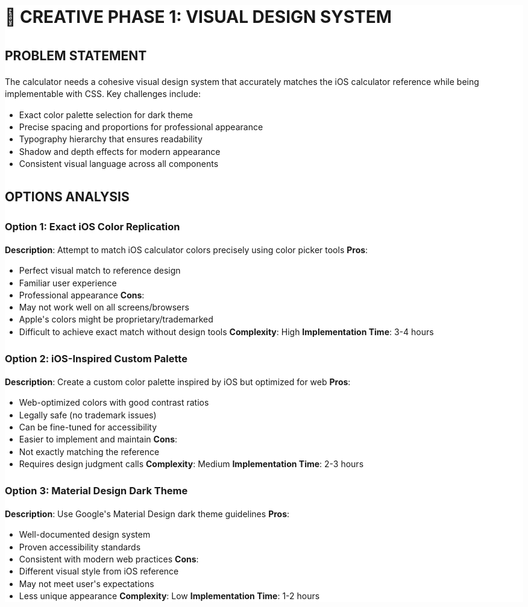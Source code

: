 # 🎨 CREATIVE PHASE 1: VISUAL DESIGN SYSTEM

## PROBLEM STATEMENT
The calculator needs a cohesive visual design system that accurately matches the iOS calculator reference while being implementable with CSS. Key challenges include:
- Exact color palette selection for dark theme
- Precise spacing and proportions for professional appearance
- Typography hierarchy that ensures readability
- Shadow and depth effects for modern appearance
- Consistent visual language across all components

## OPTIONS ANALYSIS

### Option 1: Exact iOS Color Replication
**Description**: Attempt to match iOS calculator colors precisely using color picker tools
**Pros**:
- Perfect visual match to reference design
- Familiar user experience
- Professional appearance
**Cons**:
- May not work well on all screens/browsers
- Apple's colors might be proprietary/trademarked
- Difficult to achieve exact match without design tools
**Complexity**: High
**Implementation Time**: 3-4 hours

### Option 2: iOS-Inspired Custom Palette
**Description**: Create a custom color palette inspired by iOS but optimized for web
**Pros**:
- Web-optimized colors with good contrast ratios
- Legally safe (no trademark issues)
- Can be fine-tuned for accessibility
- Easier to implement and maintain
**Cons**:
- Not exactly matching the reference
- Requires design judgment calls
**Complexity**: Medium
**Implementation Time**: 2-3 hours

### Option 3: Material Design Dark Theme
**Description**: Use Google's Material Design dark theme guidelines
**Pros**:
- Well-documented design system
- Proven accessibility standards
- Consistent with modern web practices
**Cons**:
- Different visual style from iOS reference
- May not meet user's expectations
- Less unique appearance
**Complexity**: Low
**Implementation Time**: 1-2 hours
